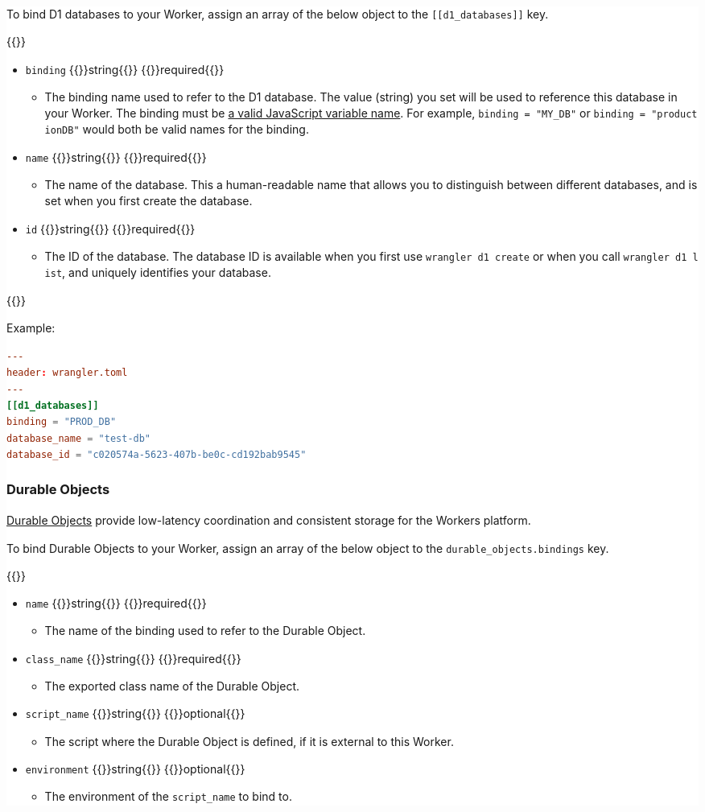 To bind D1 databases to your Worker, assign an array of the below object to the `[[d1_databases]]` key.

{{<definitions>}}

- `binding` {{<type>}}string{{</type>}} {{<prop-meta>}}required{{</prop-meta>}}

  - The binding name used to refer to the D1 database. The value (string) you set will be used to reference this database in your Worker. The binding must be [a valid JavaScript variable name](https://developer.mozilla.org/en-US/docs/Web/JavaScript/Guide/Grammar_and_types#variables). For example, `binding = "MY_DB"` or `binding = "productionDB"` would both be valid names for the binding.

- `name` {{<type>}}string{{</type>}} {{<prop-meta>}}required{{</prop-meta>}}

  - The name of the database. This a human-readable name that allows you to distinguish between different databases, and is set when you first create the database.

- `id` {{<type>}}string{{</type>}} {{<prop-meta>}}required{{</prop-meta>}}

  - The ID of the database. The database ID is available when you first use `wrangler d1 create` or when you call `wrangler d1 list`, and uniquely identifies your database.

{{</definitions>}}

Example:

```toml
---
header: wrangler.toml
---
[[d1_databases]]
binding = "PROD_DB"
database_name = "test-db"
database_id = "c020574a-5623-407b-be0c-cd192bab9545"
```

### Durable Objects

[Durable Objects](/workers/configuration/durable-objects/) provide low-latency coordination and consistent storage for the Workers platform.

To bind Durable Objects to your Worker, assign an array of the below object to the `durable_objects.bindings` key.

{{<definitions>}}

- `name` {{<type>}}string{{</type>}} {{<prop-meta>}}required{{</prop-meta>}}

  - The name of the binding used to refer to the Durable Object.

- `class_name` {{<type>}}string{{</type>}} {{<prop-meta>}}required{{</prop-meta>}}

  - The exported class name of the Durable Object.

- `script_name` {{<type>}}string{{</type>}} {{<prop-meta>}}optional{{</prop-meta>}}

  - The script where the Durable Object is defined, if it is external to this Worker.

- `environment` {{<type>}}string{{</type>}} {{<prop-meta>}}optional{{</prop-meta>}}

  - The environment of the `script_name` to bind to.
